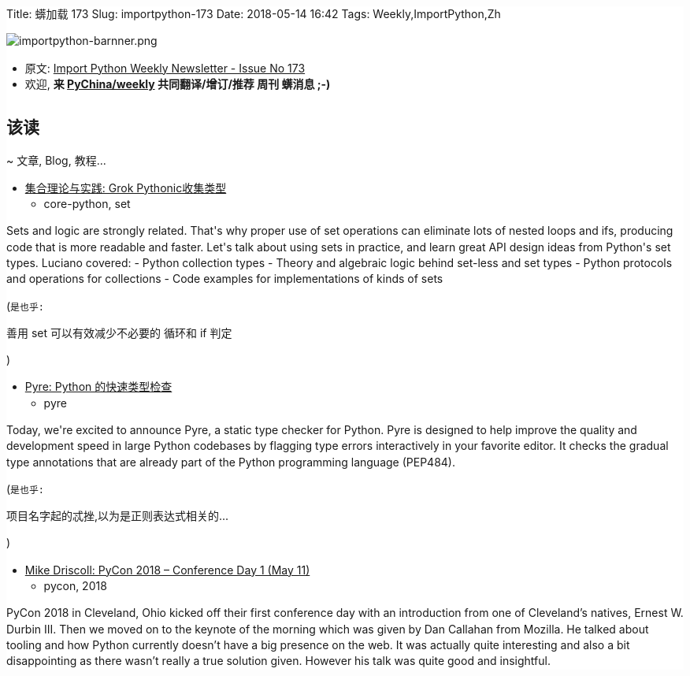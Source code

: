 Title: 蠎加载 173
Slug: importpython-173
Date: 2018-05-14 16:42
Tags: Weekly,ImportPython,Zh

![importpython-barnner.png](http://0.zoomquiet.top/ZQCollection/snap/importpython-barnner.png?imageView2/2/h/210)


- 原文: [Import Python Weekly Newsletter - Issue No 173](http://importpython.com/newsletter/no/173/)
- 欢迎, **来 [PyChina/weekly](https://github.com/PyChina/weekly) 共同翻译/增订/推荐 周刊 蠎消息 ;-)**

## 该读
~ 文章, Blog, 教程...



- [集合理论与实践: Grok Pythonic收集类型](https://www.youtube.com/watch?v=NeeO14QBW-s)
    + core-python, set

Sets and logic are strongly related. That's why proper use of set operations can eliminate lots of nested loops and ifs, producing code that is more readable and faster. Let's talk about using sets in practice, and learn great API design ideas from Python's set types. Luciano covered: - Python collection types - Theory and algebraic logic behind set-less and set types - Python protocols and operations for collections - Code examples for implementations of kinds of sets

(`是也乎:`

善用 set 可以有效减少不必要的 循环和 if 判定

)



- [Pyre: Python 的快速类型检查](https://www.facebook.com/notes/protect-the-graph/pyre-fast-type-checking-for-python/2048520695388071/)
    + pyre

Today, we're excited to announce Pyre, a static type checker for Python. Pyre is designed to help improve the quality and development speed in large Python codebases by flagging type errors interactively in your favorite editor. It checks the gradual type annotations that are already part of the Python programming language (PEP484).


(`是也乎:`


项目名字起的忒挫,以为是正则表达式相关的...

)



- [Mike Driscoll: PyCon 2018 – Conference Day 1 (May 11)](http://www.blog.pythonlibrary.org/2018/05/12/pycon-2018-conference-day-1-may-11/)
    + pycon, 2018

PyCon 2018 in Cleveland, Ohio kicked off their first conference day with an introduction from one of Cleveland’s natives, Ernest W. Durbin III. Then we moved on to the keynote of the morning which was given by Dan Callahan from Mozilla. He talked about tooling and how Python currently doesn’t have a big presence on the web. It was actually quite interesting and also a bit disappointing as there wasn’t really a true solution given. However his talk was quite good and insightful.
